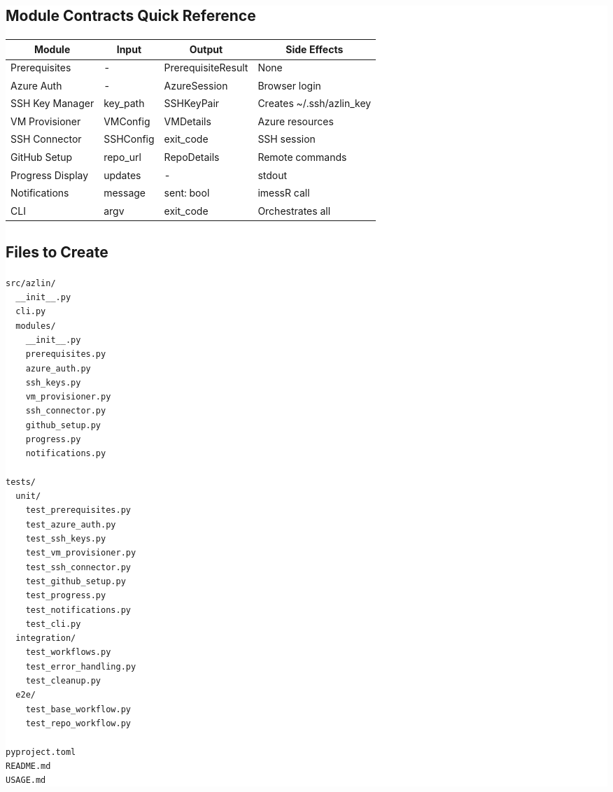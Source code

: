 ## Module Contracts Quick Reference

| Module | Input | Output | Side Effects |
|--------|-------|--------|--------------|
| Prerequisites | - | PrerequisiteResult | None |
| Azure Auth | - | AzureSession | Browser login |
| SSH Key Manager | key_path | SSHKeyPair | Creates ~/.ssh/azlin_key |
| VM Provisioner | VMConfig | VMDetails | Azure resources |
| SSH Connector | SSHConfig | exit_code | SSH session |
| GitHub Setup | repo_url | RepoDetails | Remote commands |
| Progress Display | updates | - | stdout |
| Notifications | message | sent: bool | imessR call |
| CLI | argv | exit_code | Orchestrates all |

## Files to Create

```
src/azlin/
  __init__.py
  cli.py
  modules/
    __init__.py
    prerequisites.py
    azure_auth.py
    ssh_keys.py
    vm_provisioner.py
    ssh_connector.py
    github_setup.py
    progress.py
    notifications.py

tests/
  unit/
    test_prerequisites.py
    test_azure_auth.py
    test_ssh_keys.py
    test_vm_provisioner.py
    test_ssh_connector.py
    test_github_setup.py
    test_progress.py
    test_notifications.py
    test_cli.py
  integration/
    test_workflows.py
    test_error_handling.py
    test_cleanup.py
  e2e/
    test_base_workflow.py
    test_repo_workflow.py

pyproject.toml
README.md
USAGE.md
```
